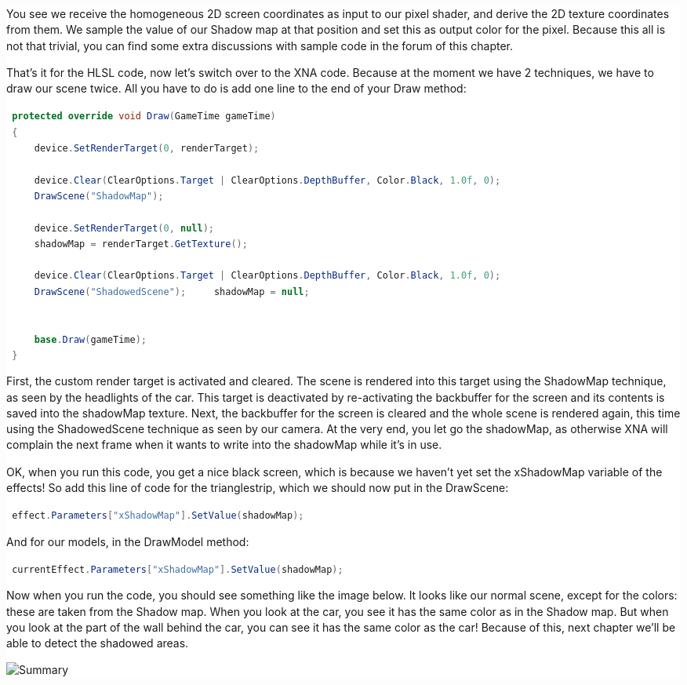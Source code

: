You see we receive the homogeneous 2D screen coordinates as input to our pixel shader, and derive the 2D texture coordinates from them. We sample the value of our Shadow map at that position and set this as output color for the pixel. Because this all is not that trivial, you can find some extra discussions with sample code in the forum of this chapter.

That’s it for the HLSL code, now let’s switch over to the XNA code. Because at the moment we have 2 techniques, we have to draw our scene twice. All you have to do is add one line to the end of your Draw method:

```csharp
 protected override void Draw(GameTime gameTime)
 {
     device.SetRenderTarget(0, renderTarget);
 
     device.Clear(ClearOptions.Target | ClearOptions.DepthBuffer, Color.Black, 1.0f, 0);
     DrawScene("ShadowMap");
 
     device.SetRenderTarget(0, null);
     shadowMap = renderTarget.GetTexture();
 
     device.Clear(ClearOptions.Target | ClearOptions.DepthBuffer, Color.Black, 1.0f, 0);
     DrawScene("ShadowedScene");     shadowMap = null;
 
 
     base.Draw(gameTime);
 }
```

First, the custom render target is activated and cleared. The scene is rendered into this target using the ShadowMap technique, as seen by the headlights of the car. This target is deactivated by re-activating the backbuffer for the screen and its contents is saved into the shadowMap texture. Next, the backbuffer for the screen is cleared and the whole scene is rendered again, this time using the ShadowedScene technique as seen by our camera. At the very end, you let go the shadowMap, as otherwise XNA will complain the next frame when it wants to write into the shadowMap while it’s in use.

OK, when you run this code, you get a nice black screen, which is because we haven’t yet set the xShadowMap variable of the effects! So add this line of code for the trianglestrip, which we should now put in the DrawScene:

```csharp
 effect.Parameters["xShadowMap"].SetValue(shadowMap);
```

And for our models, in the DrawModel method:

```csharp
 currentEffect.Parameters["xShadowMap"].SetValue(shadowMap);
```

Now when you run the code, you should see something like the image below. It looks like our normal scene, except for the colors: these are taken from the Shadow map. When you look at the car, you see it has the same color as in the Shadow map. But when you look at the part of the wall behind the car, you can see it has the same color as the car! Because of this, next chapter we’ll be able to detect the shadowed areas.

![Summary](https://github.com/simondarksidej/XNAGameStudio/raw/archive/Images/Riemers/3DXNA3-14Texturing3.jpg?raw=true)
